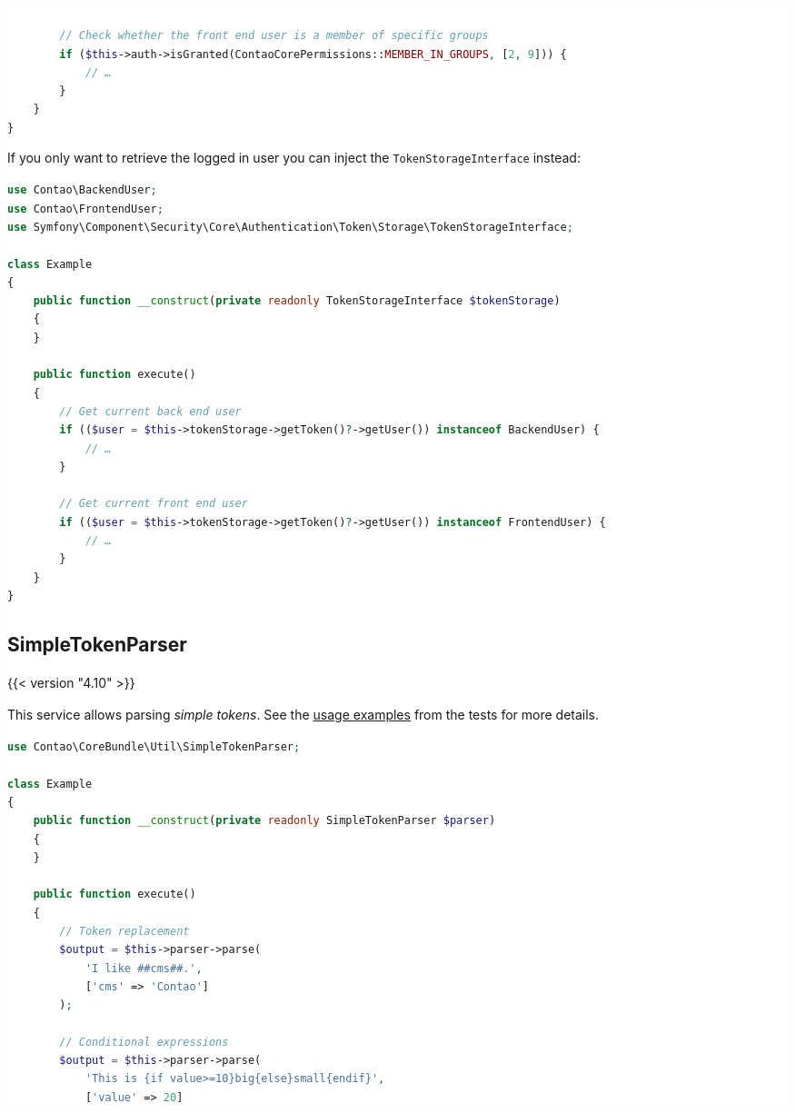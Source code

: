 ```php

        // Check whether the front end user is a member of specific groups
        if ($this->auth->isGranted(ContaoCorePermissions::MEMBER_IN_GROUPS, [2, 9])) {
            // …
        }
    }
}
```

If you only want to retrieve the logged in user you can inject the `TokenStorageInterface` instead:

```php
use Contao\BackendUser;
use Contao\FrontendUser;
use Symfony\Component\Security\Core\Authentication\Token\Storage\TokenStorageInterface;

class Example
{
    public function __construct(private readonly TokenStorageInterface $tokenStorage)
    {
    }

    public function execute()
    {
        // Get current back end user
        if (($user = $this->tokenStorage->getToken()?->getUser()) instanceof BackendUser) {
            // …
        }

        // Get current front end user
        if (($user = $this->tokenStorage->getToken()?->getUser()) instanceof FrontendUser) {
            // …
        }
    }
}
```


## SimpleTokenParser

{{< version "4.10" >}}

This service allows parsing *simple tokens*. See the [usage examples][SimpleTokenUsage] from the tests for more details.

```php
use Contao\CoreBundle\Util\SimpleTokenParser;

class Example
{
    public function __construct(private readonly SimpleTokenParser $parser)
    {
    }

    public function execute()
    {
        // Token replacement
        $output = $this->parser->parse(
            'I like ##cms##.',
            ['cms' => 'Contao']
        );

        // Conditional expressions
        $output = $this->parser->parse(
            'This is {if value>=10}big{else}small{endif}',
            ['value' => 20]
```

[SimpleTokenUsage]: https://github.com/contao/contao/blob/5.x/core-bundle/tests/String/SimpleTokenParserTest.php
[ExpressionLanguage]: https://symfony.com/doc/current/components/expression_language.html
[ExpressionProvider]: https://symfony.com/doc/current/components/expression_language/extending.html#components-expression-language-provider
[RequestTokens]: /framework/request-tokens/
[DoctrineBundle]: https://symfony.com/doc/current/reference/configuration/doctrine.html
[RequestStack]: https://symfony.com/doc/current/service_container/request.html
[ResponseContext]: /framework/response-context/
[ContainerConfig]: /reference/config/
[SymfonyMailer]: https://symfony.com/doc/current/mailer.html
[ContentUrlGenerator]: /framework/routing/content-routing/